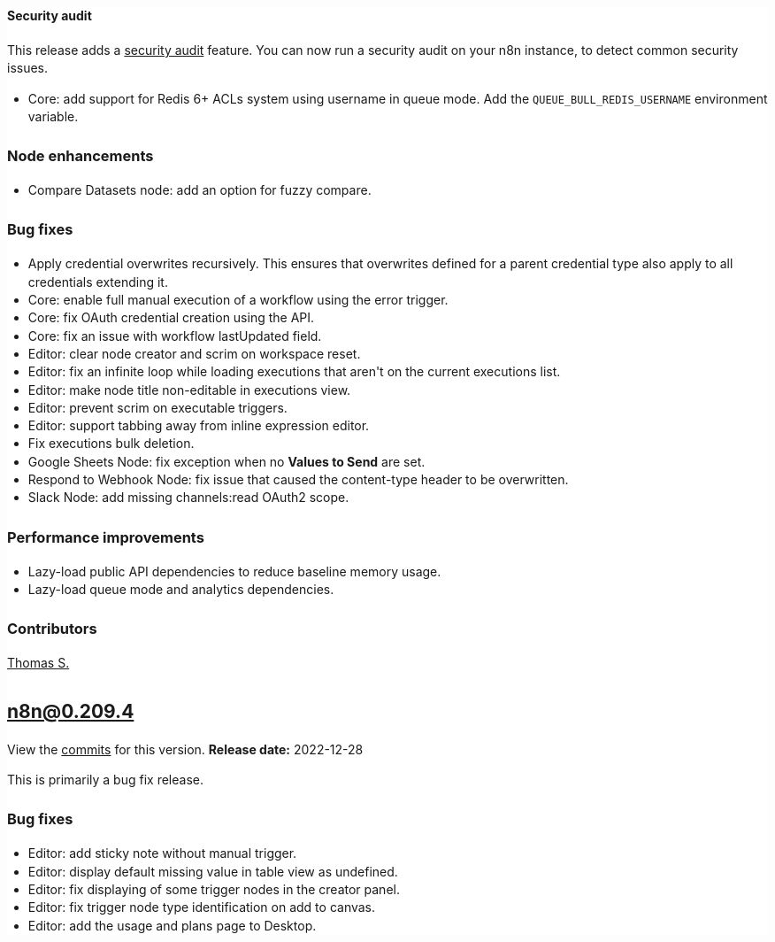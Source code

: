 #### Security audit

This release adds a [security audit](../../hosting/securing/security-audit/) feature. You can now run a security audit on your n8n instance, to detect common security issues.

- Core: add support for Redis 6+ ACLs system using username in queue mode. Add the `QUEUE_BULL_REDIS_USERNAME` environment variable.

### Node enhancements

- Compare Datasets node: add an option for fuzzy compare.

### Bug fixes

- Apply credential overwrites recursively. This ensures that overwrites defined for a parent credential type also apply to all credentials extending it.
- Core: enable full manual execution of a workflow using the error trigger.
- Core: fix OAuth credential creation using the API.
- Core: fix an issue with workflow lastUpdated field.
- Editor: clear node creator and scrim on workspace reset.
- Editor: fix an infinite loop while loading executions that aren't on the current executions list.
- Editor: make node title non-editable in executions view.
- Editor: prevent scrim on executable triggers.
- Editor: support tabbing away from inline expression editor.
- Fix executions bulk deletion.
- Google Sheets Node: fix exception when no **Values to Send** are set.
- Respond to Webhook Node: fix issue that caused the content-type header to be overwritten.
- Slack Node: add missing channels:read OAuth2 scope.

### Performance improvements

- Lazy-load public API dependencies to reduce baseline memory usage.
- Lazy-load queue mode and analytics dependencies.

### Contributors

[Thomas S.](https://github.com/intel44)

## n8n@0.209.4

View the [commits](https://github.com/n8n-io/n8n/compare/n8n@0.209.3...n8n@0.209.4) for this version.
**Release date:** 2022-12-28

This is primarily a bug fix release.

### Bug fixes

- Editor: add sticky note without manual trigger.
- Editor: display default missing value in table view as undefined.
- Editor: fix displaying of some trigger nodes in the creator panel.
- Editor: fix trigger node type identification on add to canvas.
- Editor: add the usage and plans page to Desktop.
